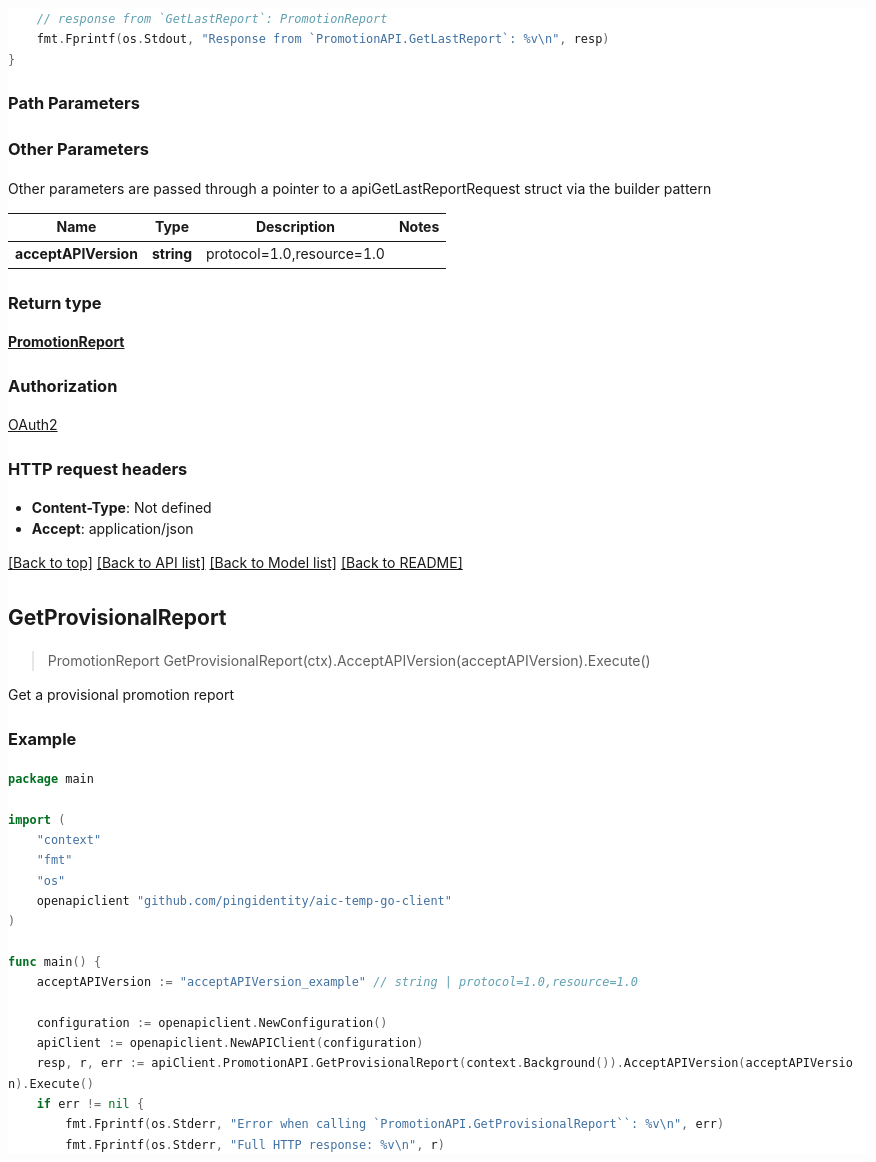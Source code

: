 ```go
    // response from `GetLastReport`: PromotionReport
    fmt.Fprintf(os.Stdout, "Response from `PromotionAPI.GetLastReport`: %v\n", resp)
}
```

### Path Parameters



### Other Parameters

Other parameters are passed through a pointer to a apiGetLastReportRequest struct via the builder pattern


Name | Type | Description  | Notes
------------- | ------------- | ------------- | -------------
 **acceptAPIVersion** | **string** | protocol&#x3D;1.0,resource&#x3D;1.0 | 

### Return type

[**PromotionReport**](PromotionReport.md)

### Authorization

[OAuth2](../README.md#OAuth2)

### HTTP request headers

- **Content-Type**: Not defined
- **Accept**: application/json

[[Back to top]](#) [[Back to API list]](../README.md#documentation-for-api-endpoints)
[[Back to Model list]](../README.md#documentation-for-models)
[[Back to README]](../README.md)


## GetProvisionalReport

> PromotionReport GetProvisionalReport(ctx).AcceptAPIVersion(acceptAPIVersion).Execute()

Get a provisional promotion report



### Example

```go
package main

import (
    "context"
    "fmt"
    "os"
    openapiclient "github.com/pingidentity/aic-temp-go-client"
)

func main() {
    acceptAPIVersion := "acceptAPIVersion_example" // string | protocol=1.0,resource=1.0

    configuration := openapiclient.NewConfiguration()
    apiClient := openapiclient.NewAPIClient(configuration)
    resp, r, err := apiClient.PromotionAPI.GetProvisionalReport(context.Background()).AcceptAPIVersion(acceptAPIVersion).Execute()
    if err != nil {
        fmt.Fprintf(os.Stderr, "Error when calling `PromotionAPI.GetProvisionalReport``: %v\n", err)
        fmt.Fprintf(os.Stderr, "Full HTTP response: %v\n", r)
```